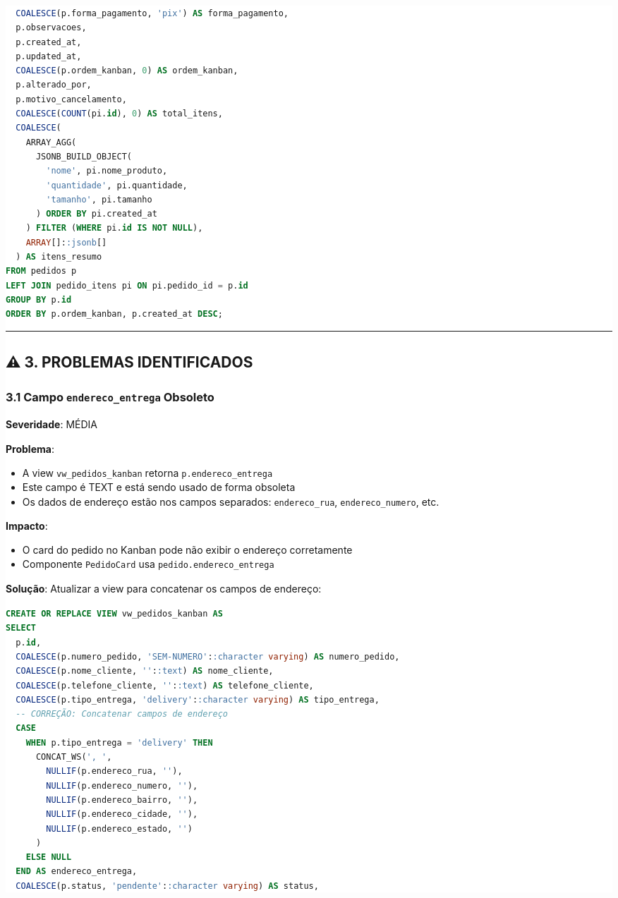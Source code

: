 ```sql
  COALESCE(p.forma_pagamento, 'pix') AS forma_pagamento,
  p.observacoes,
  p.created_at,
  p.updated_at,
  COALESCE(p.ordem_kanban, 0) AS ordem_kanban,
  p.alterado_por,
  p.motivo_cancelamento,
  COALESCE(COUNT(pi.id), 0) AS total_itens,
  COALESCE(
    ARRAY_AGG(
      JSONB_BUILD_OBJECT(
        'nome', pi.nome_produto,
        'quantidade', pi.quantidade,
        'tamanho', pi.tamanho
      ) ORDER BY pi.created_at
    ) FILTER (WHERE pi.id IS NOT NULL),
    ARRAY[]::jsonb[]
  ) AS itens_resumo
FROM pedidos p
LEFT JOIN pedido_itens pi ON pi.pedido_id = p.id
GROUP BY p.id
ORDER BY p.ordem_kanban, p.created_at DESC;
```

---

## ⚠️ 3. PROBLEMAS IDENTIFICADOS

### 3.1 Campo `endereco_entrega` Obsoleto
**Severidade**: MÉDIA

**Problema**:
- A view `vw_pedidos_kanban` retorna `p.endereco_entrega`
- Este campo é TEXT e está sendo usado de forma obsoleta
- Os dados de endereço estão nos campos separados: `endereco_rua`, `endereco_numero`, etc.

**Impacto**:
- O card do pedido no Kanban pode não exibir o endereço corretamente
- Componente `PedidoCard` usa `pedido.endereco_entrega`

**Solução**:
Atualizar a view para concatenar os campos de endereço:

```sql
CREATE OR REPLACE VIEW vw_pedidos_kanban AS
SELECT 
  p.id,
  COALESCE(p.numero_pedido, 'SEM-NUMERO'::character varying) AS numero_pedido,
  COALESCE(p.nome_cliente, ''::text) AS nome_cliente,
  COALESCE(p.telefone_cliente, ''::text) AS telefone_cliente,
  COALESCE(p.tipo_entrega, 'delivery'::character varying) AS tipo_entrega,
  -- CORREÇÃO: Concatenar campos de endereço
  CASE 
    WHEN p.tipo_entrega = 'delivery' THEN
      CONCAT_WS(', ',
        NULLIF(p.endereco_rua, ''),
        NULLIF(p.endereco_numero, ''),
        NULLIF(p.endereco_bairro, ''),
        NULLIF(p.endereco_cidade, ''),
        NULLIF(p.endereco_estado, '')
      )
    ELSE NULL
  END AS endereco_entrega,
  COALESCE(p.status, 'pendente'::character varying) AS status,
```